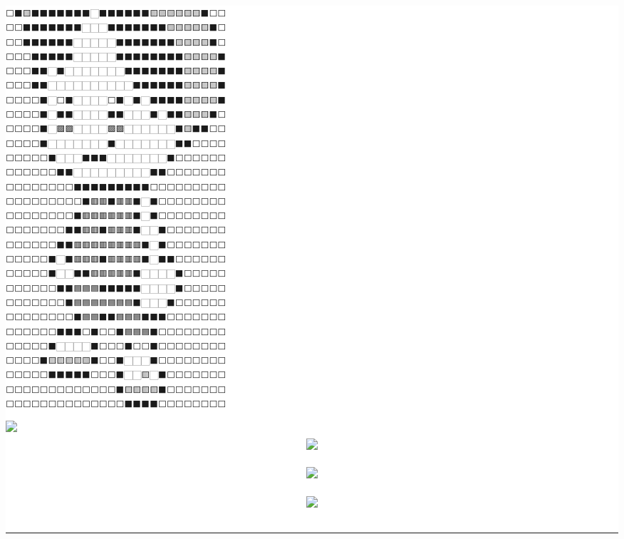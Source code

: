 ```diff
⬜⬛🟨⬛⬛⬛⬛⬛⬛⬛🏻⬛⬛⬛⬛⬛⬛🟨🟨🟨🟨🟨🟨⬛⬜⬜  
⬜⬜⬛⬛⬛⬛⬛⬛⬛🏻🏻🏻⬛⬛⬛⬛⬛⬛⬛🟨🟨🟨🟨🟨⬛⬜  
⬜⬜⬛⬛⬛⬛⬛⬛🏻🏻🏻🏻🏻⬛⬛⬛⬛⬛⬛⬛🟨🟨🟨🟨⬛⬜  
⬜⬜⬜⬛⬛⬛⬛⬛🏻🏻🏻🏻🏻⬛⬛⬛⬛⬛⬛⬛⬛🟨🟨🟨🟨⬛  
⬜⬜⬜⬛⬛🏻⬛🏻🏻🏻🏻🏻🏻🏻⬛⬛⬛⬛⬛⬛⬛🟨🟨🟨🟨⬛  
⬜⬜⬜⬛⬛🏻🏻🏻🏻🏻🏻🏻🏻🏻🏻⬛⬛⬛⬛⬛⬛🟨🟨🟨🟨⬛  
⬜⬜⬜⬜⬛🏻⬜⬛🏻🏻🏻🏻⬜⬛🏻⬛🏻⬛⬛⬛⬛🟨🟨🟨🟨⬛  
⬜⬜⬜⬜⬛🏻⬛⬛🏻🏻🏻🏻⬛⬛🏻🏻🏻⬛🏻⬛⬛🟨🟨🟨⬛⬜  
⬜⬜⬜⬜⬛🏻🟪🟪🏻🏻🏻🏻🟪🟪🏻🏻🏻🏻🏻🏻⬛🟨⬛⬛⬜⬜  
⬜⬜⬜⬜⬛🏻🏻🏻🏻🏻🏻🏻⬛🏻🏻🏻🏻🏻🏻🏻⬛⬛⬜⬜⬜⬜  
⬜⬜⬜⬜⬜⬛🏻🏻🏻⬛⬛⬛🏻🏻🏻🏻🏻🏻🏻⬛⬜⬜⬜⬜⬜⬜  
⬜⬜⬜⬜⬜⬜⬛⬛🏻🏻🏻🏻🏻🏻🏻🏻🏻⬛⬛⬜⬜⬜⬜⬜⬜⬜  
⬜⬜⬜⬜⬜⬜⬜⬜⬛⬛⬛⬛⬛⬛⬛⬛⬛⬜⬜⬜⬜⬜⬜⬜⬜⬜  
⬜⬜⬜⬜⬜⬜⬜⬜⬜⬛🟥🟥⬛🟥🟥⬛🏻⬛⬜⬜⬜⬜⬜⬜⬜⬜  
⬜⬜⬜⬜⬜⬜⬜⬜⬛🟥🟥🟥🟥🟥🟥⬛🏻⬛⬜⬜⬜⬜⬜⬜⬜⬜  
⬜⬜⬜⬜⬜⬜⬜⬛⬛🟥🟥⬛🟥🟥🟥⬛🏻🏻⬛⬜⬜⬜⬜⬜⬜⬜  
⬜⬜⬜⬜⬜⬜⬛⬛🟥🟥🟥🟥🟥🟥🟥🟥⬛🏻⬛⬜⬜⬜⬜⬜⬜⬜  
⬜⬜⬜⬜⬜⬛🏻⬛🟥🟥🟥⬛🟥🟥🟥🟥⬛🏻⬛⬛⬜⬜⬜⬜⬜⬜  
⬜⬜⬜⬜⬜⬛🏻🏻⬛⬛🟥🟥🟥🟥🟥⬛🏻🏻🏻🏻⬛⬜⬜⬜⬜⬜  
⬜⬜⬜⬜⬜⬜⬛⬛🟦🟦🟦⬛⬛⬛⬛⬛🏻🏻🏻🏻⬛⬜⬜⬜⬜⬜  
⬜⬜⬜⬜⬜⬜⬜⬛🟦🟦🟦🟦🟦🟦🟦⬛🏻🏻🏻⬛⬜⬜⬜⬜⬜⬜  
⬜⬜⬜⬜⬜⬜⬜⬜⬛🟦🟦⬛⬛🟦🟦🟦⬛⬛⬛⬜⬜⬜⬜⬜⬜⬜  
⬜⬜⬜⬜⬜⬜⬛⬛⬛⬜⬛⬜⬜⬛🟦🟦🟦⬛⬜⬜⬜⬜⬜⬜⬜⬜  
⬜⬜⬜⬜⬜⬛🏻🏻🏻🏻⬛⬜⬜⬜⬛⬜⬜⬛⬜⬜⬜⬜⬜⬜⬜⬜  
⬜⬜⬜⬜⬛🟨🟨🟨🟨🟨⬛⬜⬜⬛🏻🏻🏻⬛⬜⬜⬜⬜⬜⬜⬜⬜  
⬜⬜⬜⬜⬜⬛⬛⬛⬛⬛⬜⬜⬜⬛🏻🏻🟨🏻⬛⬜⬜⬜⬜⬜⬜⬜  
⬜⬜⬜⬜⬜⬜⬜⬜⬜⬜⬜⬜⬜⬛🟨🟨🟨🟨⬛⬜⬜⬜⬜⬜⬜⬜  
⬜⬜⬜⬜⬜⬜⬜⬜⬜⬜⬜⬜⬜⬜⬛⬛⬛⬛⬜⬜⬜⬜⬜⬜⬜⬜
```
</div>

<img src="https://user-images.githubusercontent.com/74038190/212284115-f47cd8ff-2ffb-4b04-b5bf-4d1c14c0247f.gif" width="1000">
<div align="center">
<img src="https://64.media.tumblr.com/ba8c705edd2bed0a28d9458811155d69/tumblr_pap19zg4ae1w3zg6go1_500.gif" align="center" height="" width="" />
</div>  
  
<br/>  

<div align="center">
<img src="https://komarev.com/ghpvc/?username=SaikiTetsu&&style=flat-square" align="center" />
</div>  
  
<br/>  

<div align="center">
  <a href="https://www.buymeacoffee.com/adiazzz" target="_blank" style="display: inline-block;">
  <img src="https://img.shields.io/badge/Donate-Buy%20Me%20A%20Coffee-orange.svg?style=flat-square&logo=buymeacoffee" align="center"/></a></div>
  
<br />

----
